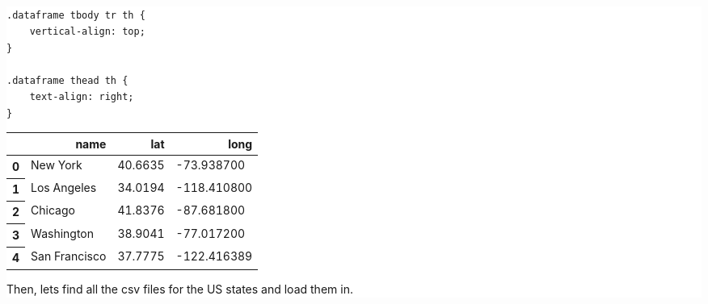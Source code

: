     .dataframe tbody tr th {
        vertical-align: top;
    }

    .dataframe thead th {
        text-align: right;
    }
</style>
<table class="table table-hover table-bordered">  <thead>
    <tr style="text-align: right;">
      <th></th>
      <th>name</th>
      <th>lat</th>
      <th>long</th>
    </tr>
  </thead>
  <tbody>
    <tr>
      <th>0</th>
      <td>New York</td>
      <td>40.6635</td>
      <td>-73.938700</td>
    </tr>
    <tr>
      <th>1</th>
      <td>Los Angeles</td>
      <td>34.0194</td>
      <td>-118.410800</td>
    </tr>
    <tr>
      <th>2</th>
      <td>Chicago</td>
      <td>41.8376</td>
      <td>-87.681800</td>
    </tr>
    <tr>
      <th>3</th>
      <td>Washington</td>
      <td>38.9041</td>
      <td>-77.017200</td>
    </tr>
    <tr>
      <th>4</th>
      <td>San Francisco</td>
      <td>37.7775</td>
      <td>-122.416389</td>
    </tr>
  </tbody>
</table>
</div>

Then, lets find all the csv files for the US states and load them in.
